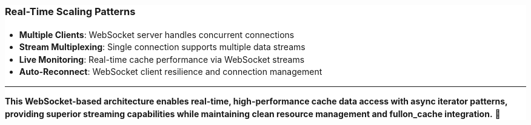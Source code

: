 ### Real-Time Scaling Patterns
- **Multiple Clients**: WebSocket server handles concurrent connections
- **Stream Multiplexing**: Single connection supports multiple data streams
- **Live Monitoring**: Real-time cache performance via WebSocket streams
- **Auto-Reconnect**: WebSocket client resilience and connection management

---

**This WebSocket-based architecture enables real-time, high-performance cache data access with async iterator patterns, providing superior streaming capabilities while maintaining clean resource management and fullon_cache integration.** 🚀